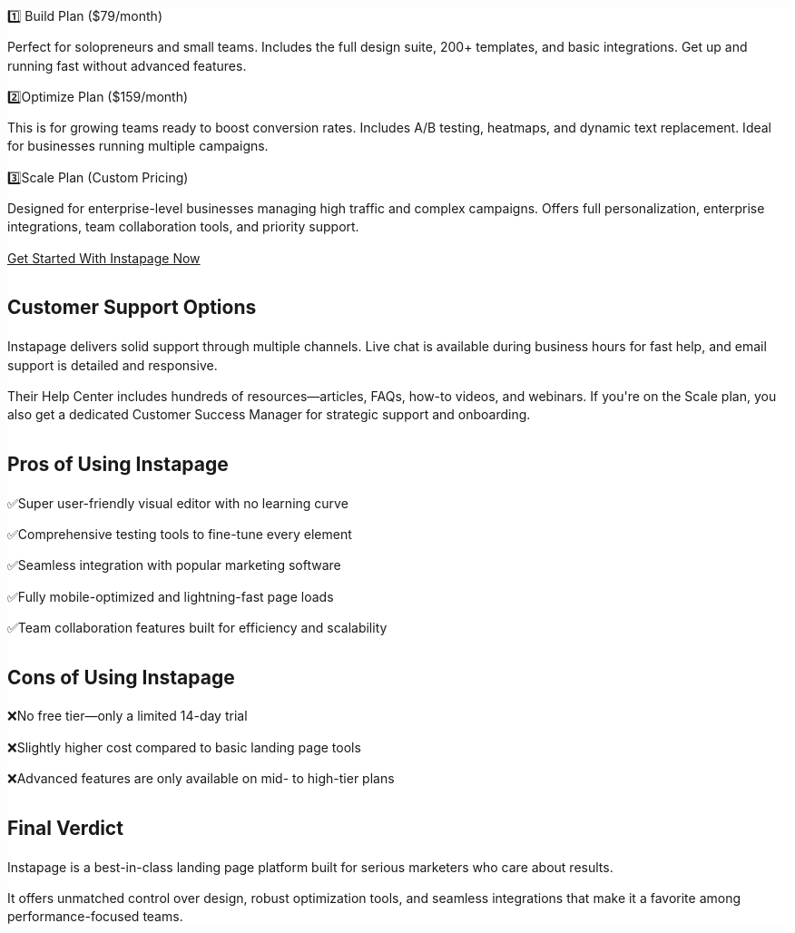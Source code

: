
1️⃣ Build Plan ($79/month)

Perfect for solopreneurs and small teams.
Includes the full design suite, 200+ templates, and basic integrations.
Get up and running fast without advanced features.

2️⃣Optimize Plan ($159/month)

This is for growing teams ready to boost conversion rates.
Includes A/B testing, heatmaps, and dynamic text replacement.
Ideal for businesses running multiple campaigns.

3️⃣Scale Plan (Custom Pricing)

Designed for enterprise-level businesses managing high traffic and complex campaigns.
Offers full personalization, enterprise integrations, team collaboration tools, and priority support.

[Get Started With Instapage Now](https://bytegain.com/Recommended/instapage/)

## Customer Support Options
Instapage delivers solid support through multiple channels.
Live chat is available during business hours for fast help, and email support is detailed and responsive.

Their Help Center includes hundreds of resources—articles, FAQs, how-to videos, and webinars.
If you're on the Scale plan, you also get a dedicated Customer Success Manager for strategic support and onboarding.

## Pros of Using Instapage

✅Super user-friendly visual editor with no learning curve

✅Comprehensive testing tools to fine-tune every element

✅Seamless integration with popular marketing software

✅Fully mobile-optimized and lightning-fast page loads

✅Team collaboration features built for efficiency and scalability

## Cons of Using Instapage

❌No free tier—only a limited 14-day trial

❌Slightly higher cost compared to basic landing page tools

❌Advanced features are only available on mid- to high-tier plans

## Final Verdict
Instapage is a best-in-class landing page platform built for serious marketers who care about results.

It offers unmatched control over design, robust optimization tools, and seamless integrations that make it a favorite among performance-focused teams.
